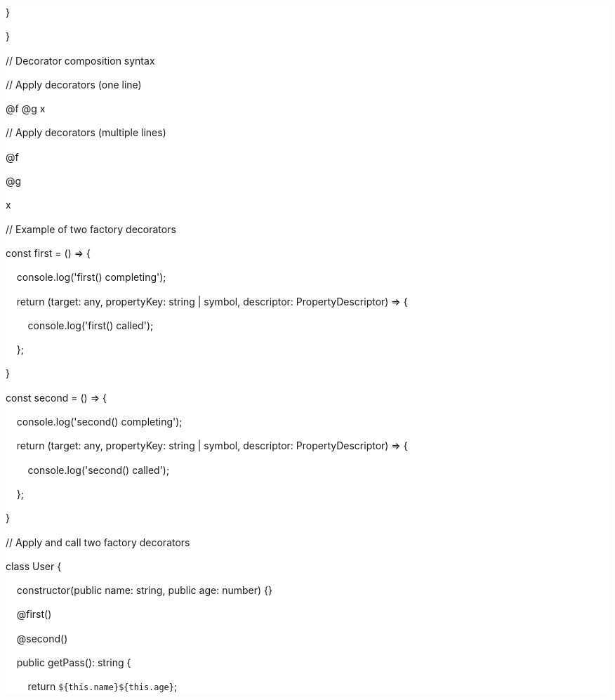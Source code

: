 }

}

  
  

// Decorator composition syntax

// Apply decorators (one line)

@f @g x

  

// Apply decorators (multiple lines)

@f

@g

x

  

// Example of two factory decorators

const first = () => {

    console.log('first() completing');

    return (target: any, propertyKey: string | symbol, descriptor: PropertyDescriptor) => {

        console.log('first() called');

    };

}

  

const second = () => {

    console.log('second() completing');

    return (target: any, propertyKey: string | symbol, descriptor: PropertyDescriptor) => {

        console.log('second() called');

    };

}

  

// Apply and call two factory decorators

class User {

  

    constructor(public name: string, public age: number) {}

    @first()

    @second()

    public getPass(): string {

        return `${this.name}${this.age}`;
